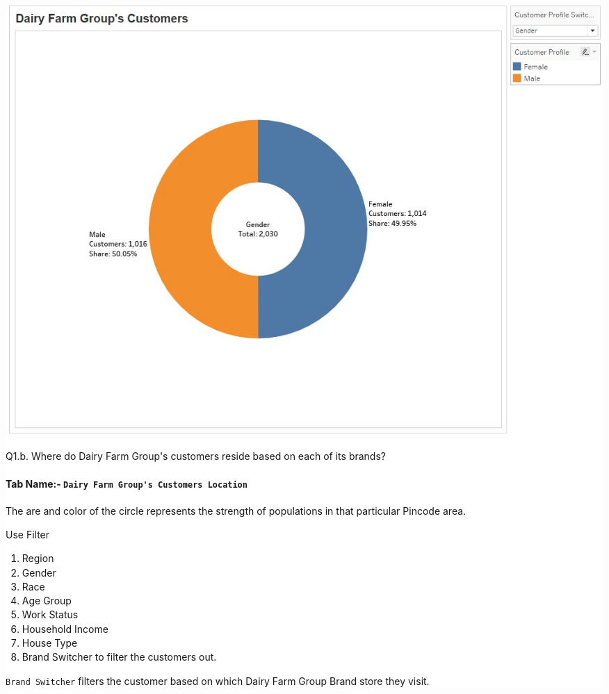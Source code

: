 ![Dairy Farm Group Customers](./images/Pie_Chart_Dairy_Farm_Group's_Customers.jpg)

Q1.b. Where do Dairy Farm Group's customers reside based on each of its brands? 

#### Tab Name:- `Dairy Farm Group's Customers Location`
The are and color of the circle represents the strength of populations in that particular Pincode area.

Use Filter
1. Region
2. Gender
3. Race
4. Age Group
5. Work Status
6. Household Income
7. House Type
8. Brand Switcher
to filter the customers out.

`Brand Switcher` filters the customer based on which Dairy Farm Group Brand store they visit.
